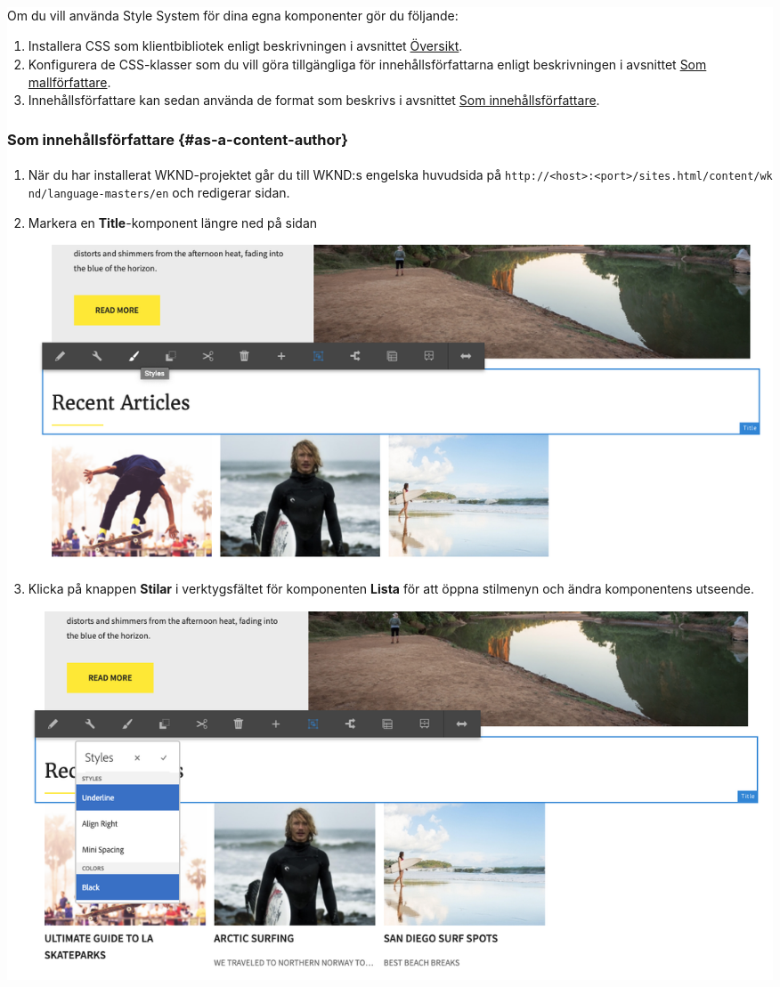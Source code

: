 Om du vill använda Style System för dina egna komponenter gör du följande:

1. Installera CSS som klientbibliotek enligt beskrivningen i avsnittet [Översikt](#overview).
1. Konfigurera de CSS-klasser som du vill göra tillgängliga för innehållsförfattarna enligt beskrivningen i avsnittet [Som mallförfattare](#as-a-template-author).
1. Innehållsförfattare kan sedan använda de format som beskrivs i avsnittet [Som innehållsförfattare](#as-a-content-author).

### Som innehållsförfattare {#as-a-content-author}

1. När du har installerat WKND-projektet går du till WKND:s engelska huvudsida på `http://<host>:<port>/sites.html/content/wknd/language-masters/en` och redigerar sidan.
1. Markera en **Title**-komponent längre ned på sidan

   ![Formatsystem för författaren](assets/style-system-author.png)

1. Klicka på knappen **Stilar** i verktygsfältet för komponenten **Lista** för att öppna stilmenyn och ändra komponentens utseende.

   ![Markera format](assets/style-system-author2.png)
